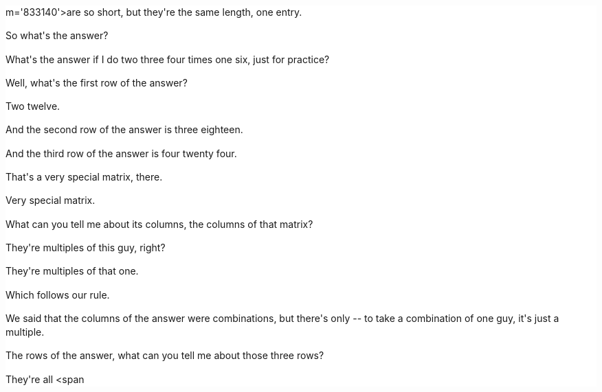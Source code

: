   m='833140'>are</span> <span m='833280'>so</span> <span
  m='833430'>short,</span> <span m='833830'>but</span> <span
  m='833980'>they're</span> <span m='834110'>the</span> <span
  m='834250'>same</span> <span m='834550'>length,</span> <span
  m='834930'>one</span> <span m='835730'>entry.</span> </p><p><span
  m='836610'>So</span> <span m='836760'>what's</span> <span
  m='837060'>the</span> <span m='837210'>answer?</span> </p><p><span
  m='840270'>What's</span> <span m='840490'>the</span> <span
  m='840630'>answer</span> <span m='841040'>if</span> <span m='841190'>I</span>
  <span m='841310'>do</span> <span m='841860'>two</span> <span
  m='842040'>three</span> <span m='842280'>four</span> <span
  m='842630'>times</span> <span m='842890'>one</span> <span
  m='843230'>six,</span> <span m='843520'>just</span> <span
  m='843770'>for</span> <span m='843900'>practice?</span> </p><p><span
  m='845320'>Well,</span> <span m='845860'>what's</span> <span
  m='846120'>the</span> <span m='846240'>first</span> <span
  m='846570'>row</span> <span m='846820'>of</span> <span m='846910'>the</span>
  <span m='847010'>answer?</span> </p><p><span m='849180'>Two</span> <span
  m='849400'>twelve.</span> </p><p><span m='851030'>And</span> <span
  m='851200'>the</span> <span m='851300'>second</span> <span
  m='851700'>row</span> <span m='851920'>of</span> <span m='852030'>the</span>
  <span m='852160'>answer</span> <span m='852570'>is</span> <span
  m='853750'>three</span> <span m='854560'>eighteen.</span> </p><p><span
  m='856420'>And</span> <span m='856570'>the</span> <span
  m='856670'>third</span> <span m='857020'>row</span> <span m='857230'>of</span>
  <span m='857310'>the</span> <span m='857440'>answer</span> <span
  m='857920'>is</span> <span m='858340'>four</span> <span
  m='858640'>twenty</span> <span m='863240'>four.</span> </p><p><span
  m='864220'>That's</span> <span m='864490'>a</span> <span
  m='865500'>very</span> <span m='866530'>special</span> <span
  m='866960'>matrix,</span> <span m='867530'>there.</span> </p><p><span
  m='869400'>Very</span> <span m='869840'>special</span> <span
  m='870250'>matrix.</span> </p><p><span m='870840'>What</span> <span
  m='871070'>can</span> <span m='871210'>you</span> <span m='871350'>tell</span>
  <span m='871570'>me</span> <span m='871700'>about</span> <span
  m='872010'>its</span> <span m='872240'>columns,</span> <span
  m='872830'>the</span> <span m='873010'>columns</span> <span
  m='873510'>of</span> <span m='873610'>that</span> <span
  m='873880'>matrix?</span> </p><p><span m='877640'>They're</span> <span
  m='877860'>multiples</span> <span m='878650'>of</span> <span
  m='878760'>this</span> <span m='879050'>guy,</span> <span
  m='879850'>right?</span> </p><p><span m='881410'>They're</span> <span
  m='881560'>multiples</span> <span m='882060'>of</span> <span
  m='882170'>that</span> <span m='882420'>one.</span> </p><p><span
  m='882690'>Which</span> <span m='883070'>follows</span> <span
  m='883460'>our</span> <span m='883700'>rule.</span> </p><p><span
  m='884340'>We</span> <span m='884540'>said</span> <span m='884810'>that</span>
  <span m='884960'>the</span> <span m='885120'>columns</span> <span
  m='885570'>of</span> <span m='885680'>the</span> <span
  m='885820'>answer</span> <span m='886240'>were</span> <span
  m='886570'>combinations,</span> <span m='887540'>but</span> <span
  m='888000'>there's</span> <span m='888200'>only</span> <span
  m='888560'>--</span> <span m='888610'>to</span> <span m='888730'>take</span>
  <span m='888950'>a</span> <span m='889010'>combination</span> <span
  m='889660'>of</span> <span m='889740'>one</span> <span m='890020'>guy,</span>
  <span m='890300'>it's</span> <span m='890510'>just</span> <span
  m='890720'>a</span> <span m='890810'>multiple.</span> </p><p><span
  m='892300'>The</span> <span m='892460'>rows</span> <span m='892960'>of</span>
  <span m='893070'>the</span> <span m='893210'>answer,</span> <span
  m='893540'>what</span> <span m='893750'>can</span> <span m='893880'>you</span>
  <span m='894000'>tell</span> <span m='894210'>me</span> <span
  m='894310'>about</span> <span m='894580'>those</span> <span
  m='894910'>three</span> <span m='895160'>rows?</span> </p><p><span
  m='898060'>They're</span> <span m='898380'>all</span> <span